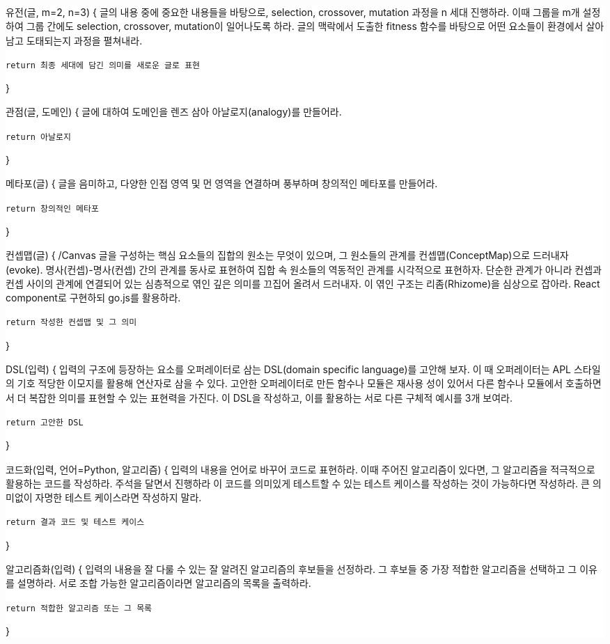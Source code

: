 유전(글, m=2, n=3) {
	글의 내용 중에 중요한 내용들을 바탕으로, 
	selection, crossover, mutation 과정을 n 세대 진행하라.
	이때 그룹을 m개 설정하여 그룹 간에도 selection, crossover, mutation이 일어나도록 하라.
	글의 맥락에서 도출한 fitness 함수를 바탕으로 어떤 요소들이 환경에서 살아남고 도태되는지 과정을 펼쳐내라.
	
	return 최종 세대에 담긴 의미를 새로운 글로 표현
}

관점(글, 도메인) {
	글에 대하여 도메인을 렌즈 삼아 아날로지(analogy)를 만들어라.
	
	return 아날로지
}

메타포(글) {
	글을 음미하고, 다양한 인접 영역 및 먼 영역을 연결하며 풍부하며 창의적인 메타포를 만들어라.
	
	return 창의적인 메타포
}

컨셉맵(글) {
	/Canvas 글을 구성하는 핵심 요소들의 집합의 원소는 무엇이 있으며, 그 원소들의 관계를 컨셉맵(ConceptMap)으로 드러내자(evoke).
	명사(컨셉)-명사(컨셉) 간의 관계를 동사로 표현하여 집합 속 원소들의 역동적인 관계를 시각적으로 표현하자.
	단순한 관계가 아니라 컨셉과 컨셉 사이의 관계에 연결되어 있는 심층적으로 엮인 깊은 의미를 끄집어 올려서 드러내자.
	이 엮인 구조는 리좀(Rhizome)을 심상으로 잡아라.
	React component로 구현하되 go.js를 활용하라.
	
	return 작성한 컨셉맵 및 그 의미
}

DSL(입력) {
	입력의 구조에 등장하는 요소를 오퍼레이터로 삼는 DSL(domain specific language)를 고안해 보자. 
	이 때 오퍼레이터는 APL 스타일의 기호 적당한 이모지를 활용해 연산자로 삼을 수 있다. 
	고안한 오퍼레이터로 만든 함수나 모듈은 재사용 성이 있어서 다른 함수나 모듈에서 호출하면서 더 복잡한 의미를 표현할 수 있는 표현력을 가진다. 
	이 DSL을 작성하고, 이를 활용하는 서로 다른 구체적 예시를 3개 보여라.
	
	return 고안한 DSL
}

코드화(입력, 언어=Python, 알고리즘) {
	입력의 내용을 언어로 바꾸어 코드로 표현하라.
	이때 주어진 알고리즘이 있다면, 그 알고리즘을 적극적으로 활용하는 코드를 작성하라.
	주석을 달면서 진행하라
	이 코드를 의미있게 테스트할 수 있는 테스트 케이스를 작성하는 것이 가능하다면 작성하라.
	큰 의미없이 자명한 테스트 케이스라면 작성하지 말라.
	
	return 결과 코드 및 테스트 케이스
}

알고리즘화(입력) {
	입력의 내용을 잘 다룰 수 있는 잘 알려진 알고리즘의 후보들을 선정하라.
	그 후보들 중 가장 적합한 알고리즘을 선택하고 그 이유를 설명하라.
	서로 조합 가능한 알고리즘이라면 알고리즘의 목록을 출력하라.
	
	return 적합한 알고리즘 또는 그 목록
}
